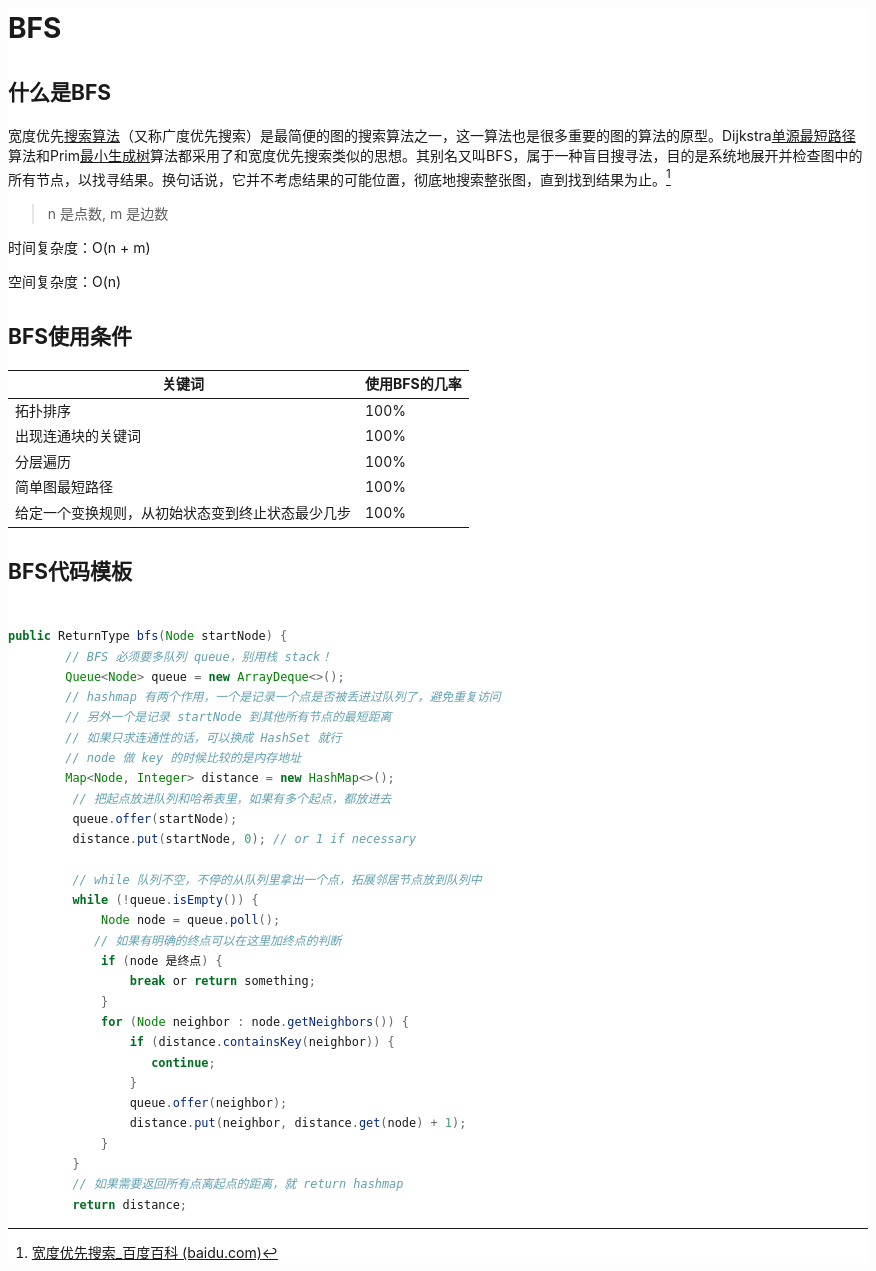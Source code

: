 # BFS

## 什么是BFS

宽度优先[搜索算法](https://baike.baidu.com/item/搜索算法/2988274)（又称广度优先搜索）是最简便的图的搜索算法之一，这一算法也是很多重要的图的算法的原型。Dijkstra[单源最短路径](https://baike.baidu.com/item/单源最短路径/6975204)算法和Prim[最小生成树](https://baike.baidu.com/item/最小生成树)算法都采用了和宽度优先搜索类似的思想。其别名又叫BFS，属于一种盲目搜寻法，目的是系统地展开并检查图中的所有节点，以找寻结果。换句话说，它并不考虑结果的可能位置，彻底地搜索整张图，直到找到结果为止。[^1]

> n 是点数, m 是边数 

时间复杂度：O(n + m) 

空间复杂度：O(n)

## BFS使用条件

| 关键词                                           | 使用BFS的几率 |
| ------------------------------------------------ | ------------- |
| 拓扑排序                                         | 100%          |
| 出现连通块的关键词                               | 100%          |
| 分层遍历                                         | 100%          |
| 简单图最短路径                                   | 100%          |
| 给定⼀个变换规则，从初始状态变到终⽌状态最少⼏步 | 100%          |



## BFS代码模板

```java

public ReturnType bfs(Node startNode) {
        // BFS 必须要多队列 queue，别用栈 stack！
        Queue<Node> queue = new ArrayDeque<>();
        // hashmap 有两个作用，一个是记录一个点是否被丢进过队列了，避免重复访问
        // 另外一个是记录 startNode 到其他所有节点的最短距离
        // 如果只求连通性的话，可以换成 HashSet 就行
        // node 做 key 的时候比较的是内存地址
        Map<Node, Integer> distance = new HashMap<>();
         // 把起点放进队列和哈希表里，如果有多个起点，都放进去
         queue.offer(startNode);
         distance.put(startNode, 0); // or 1 if necessary
        
         // while 队列不空，不停的从队列⾥拿出⼀个点，拓展邻居节点放到队列中
         while (!queue.isEmpty()) {
        	 Node node = queue.poll();
         	// 如果有明确的终点可以在这里加终点的判断
             if (node 是终点) {
                 break or return something;
             }
             for (Node neighbor : node.getNeighbors()) {
                 if (distance.containsKey(neighbor)) {
                    continue;
                 }
                 queue.offer(neighbor);
                 distance.put(neighbor, distance.get(node) + 1);
             }
         }
         // 如果需要返回所有点离起点的距离，就 return hashmap
         return distance;
```

[^1]: [宽度优先搜索_百度百科 (baidu.com)](https://baike.baidu.com/item/宽度优先搜索/5224802?fromtitle=BFS&fromid=542084&fr=aladdin)